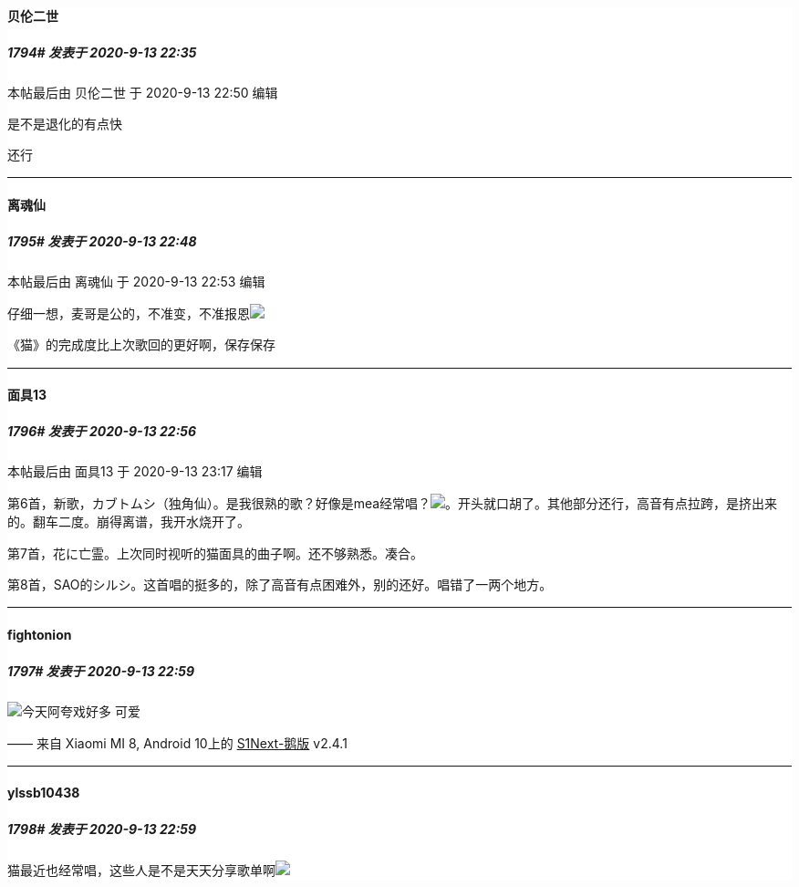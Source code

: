 ####  贝伦二世  
##### 1794#       发表于 2020-9-13 22:35


 本帖最后由 贝伦二世 于 2020-9-13 22:50 编辑 

是不是退化的有点快

还行


*****

####  离魂仙  
##### 1795#       发表于 2020-9-13 22:48


 本帖最后由 离魂仙 于 2020-9-13 22:53 编辑 

仔细一想，麦哥是公的，不准变，不准报恩<img src="https://static.saraba1st.com/image/smiley/face2017/134.png" referrerpolicy="no-referrer">


《猫》的完成度比上次歌回的更好啊，保存保存


*****

####  面具13  
##### 1796#       发表于 2020-9-13 22:56


 本帖最后由 面具13 于 2020-9-13 23:17 编辑 

第6首，新歌，カブトムシ（独角仙）。是我很熟的歌？好像是mea经常唱？<img src="https://static.saraba1st.com/image/smiley/face2017/068.png" referrerpolicy="no-referrer">。开头就口胡了。其他部分还行，高音有点拉跨，是挤出来的。翻车二度。崩得离谱，我开水烧开了。

第7首，花に亡霊。上次同时视听的猫面具的曲子啊。还不够熟悉。凑合。

第8首，SAO的シルシ。这首唱的挺多的，除了高音有点困难外，别的还好。唱错了一两个地方。


*****

####  fightonion  
##### 1797#       发表于 2020-9-13 22:59


<img src="https://static.saraba1st.com/image/smiley/face2017/033.png" referrerpolicy="no-referrer">今天阿夸戏好多 可爱

—— 来自 Xiaomi MI 8, Android 10上的 [S1Next-鹅版](https://github.com/ykrank/S1-Next/releases) v2.4.1


*****

####  ylssb10438  
##### 1798#       发表于 2020-9-13 22:59


猫最近也经常唱，这些人是不是天天分享歌单啊<img src="https://static.saraba1st.com/image/smiley/face2017/029.png" referrerpolicy="no-referrer">
